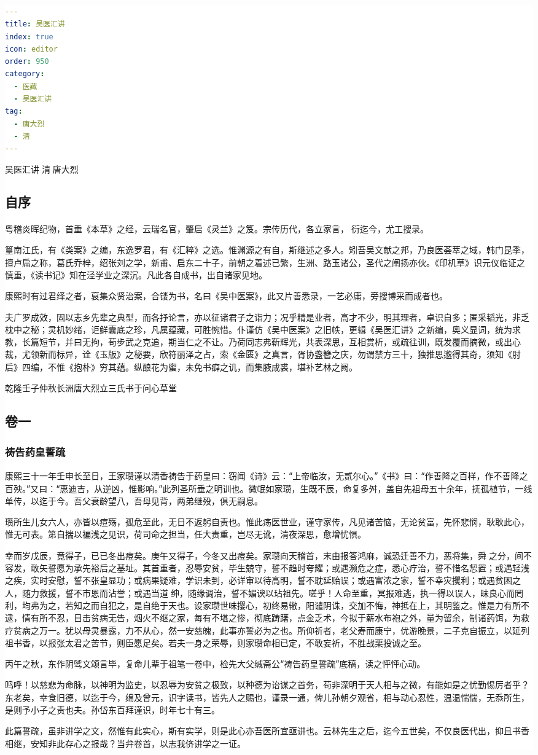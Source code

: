 ```yaml
---
title: 吴医汇讲
index: true
icon: editor
order: 950
category:
  - 医藏
  - 吴医汇讲
tag:
  - 唐大烈
  - 清
---
```


吴医汇讲 清 唐大烈  

## 自序  

粤稽炎晖纪物，首垂《本草》之经，云瑞名官，肇启《灵兰》之笈。宗传历代，各立家言， 衍迄今，尤工搜录。  

篁南江氏，有《类案》之编，东逸罗君，有《汇粹》之选。惟渊源之有自，斯继述之多人。矧吾吴文献之邦，乃良医荟萃之域，韩门昆季，擅卢扁之称，葛氏乔梓，绍张刘之学，新甫、启东二十子，前朝之着述已繁，生洲、路玉诸公，圣代之阐扬亦伙。《印机草》识元仪临证之慎重，《读书记》知在泾学业之深沉。凡此各自成书，出自诸家见地。  

康熙时有过君绎之者，裒集众贤治案，合镂为书，名曰《吴中医案》，此又片善悉录，一艺必庸，旁搜博采而成者也。  

夫广罗成效，固以志乡先辈之典型，而各抒论言，亦以征诸君子之诣力；况乎精是业者，高才不少，明其理者，卓识自多；匿采韬光，非乏枕中之秘；灵机妙绪，讵鲜囊底之珍，凡属蕴藏，可胜惋惜。仆谨仿《吴中医案》之旧帙，更辑《吴医汇讲》之新编，奥义显词，统为求教，长篇短节，并曰无拘，苟步武之克追，期当仁之不让。乃荷同志弗靳辉光，共表深思，互相赏析，或疏往训，既发覆而摘微，或出心裁，尤领新而标异，诠《玉版》之秘要，欣符丽泽之占，索《金匮》之真言，胥协盏簪之庆，勿谓禁方三十，独推思邈得其奇，须知《肘后》四编，不惟《抱朴》穷其蕴。纵酿花为蜜，未免书癖之讥，而集腋成裘，堪补艺林之阙。  

乾隆壬子仲秋长洲唐大烈立三氏书于问心草堂  

## 卷一  

### 祷告药皇誓疏  

康熙三十一年壬申长至日，王家瓒谨以清香祷告于药皇曰：窃闻《诗》云：“上帝临汝，无贰尔心。”《书》曰：“作善降之百样，作不善降之百殃。”又曰：“惠迪吉，从逆凶，惟影响。”此列圣所垂之明训也。微氓如家瓒，生既不辰，命复多舛，盖自先祖母五十余年，抚孤植节，一线单传，以迄于今。吾父衰龄望八，吾母见背，两弟继殁，俱无嗣息。  

瓒所生儿女六人，亦皆以痘殇，孤危至此，无日不返躬自责也。惟此疡医世业，谨守家传，凡见诸苦恼，无论贫富，先怀悲悯，耿耿此心，惟无可表。第自揣以褊浅之见识，荷司命之担当，任大责重，岂尽无讹，清夜深思，愈增忧惧。  

幸而岁戊辰，竟得子，已已冬出痘矣。庚午又得子，今冬又出痘矣。家瓒向天稽首，末由报答鸿麻，诚恐迁善不力，恶将集，舜 之分，间不容发，敢矢誓愿为承先裕后之基址。其首重者，忍辱安贫，毕生兢守，誓不趋时夸耀；或遇濒危之症，悉心疗治，誓不惜名恝置；或遇轻浅之疾，实时安慰，誓不张皇显功；或病果疑难，学识未到，必详审以待高明，誓不耽延贻误；或遇富浓之家，誓不幸灾攫利；或遇贫困之人，随力救援，誓不市恩而沾誉；或遇当道 绅，随缘调治，誓不媚谀以玷祖先。嗟乎！人命至重，冥报难逃，执一得以误人，昧良心而罔利，均弗为之，若知之而自犯之，是自绝于天也。设家瓒世味撄心，初终易辙，阳谴阴诛，交加不悔，神抵在上，其明鉴之。惟是力有所不逮，情有所不忍，目击贫病无告，烟火不继之家，每有不堪之惨，彻底踌躇，点金乏术，今拟于薪水布袍之外，量为留余，制诸药饵，为救疗贫病之万一。犹以母灵暴露，力不从心，然一安慈魄，此事亦誓必为之也。所仰祈者，老父寿而康宁，优游晚景，二子克自振立，以延列祖书香，以报张太君之苦节，则臣愿足矣。若夫一身之荣辱，则家瓒命相已定，不敢妄祈，不胜战栗投诚之至。  

丙午之秋，东作阴骘文颂言毕，复命儿辈于祖笔一卷中，检先大父缄斋公“祷告药皇誓疏”底稿，读之怦怦心动。  

鸣呼！以慈悲为命脉，以神明为监史，以忍辱为安贫之极致，以种德为诒谋之首务，苟非深明于天人相与之微，有能如是之忧勤惕厉者乎？东老矣，幸食旧德，以迄于今，绵及曾元，识字读书，皆先人之赐也，谨录一通，俾儿孙朝夕观省，相与动心忍性，温温惴惴，无忝所生，是则予小子之责也夫。孙岱东百拜谨识，时年七十有三。  

此篇誓疏，虽非讲学之文，然惟有此实心，斯有实学，则是此心亦吾医所宜亟讲也。云林先生之后，迄今五世矣，不仅良医代出，抑且书香相继，安知非此存心之报哉？当弁卷首，以志我侪讲学之一证。  
